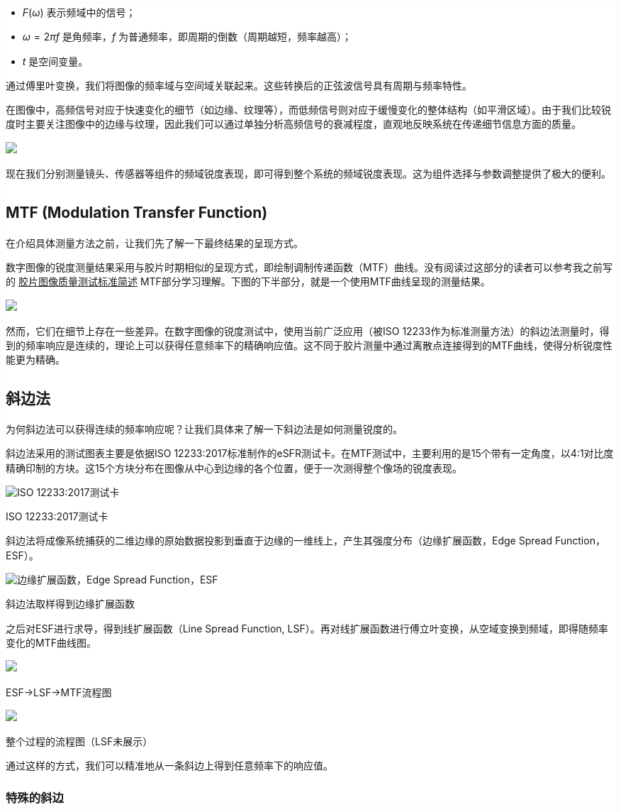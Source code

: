 - $F(\omega)$ 表示频域中的信号；

- $\omega = 2\pi f$ 是角频率，$f$ 为普通频率，即周期的倒数（周期越短，频率越高）；

- $t$ 是空间变量。

通过傅里叶变换，我们将图像的频率域与空间域关联起来。这些转换后的正弦波信号具有周期与频率特性。

在图像中，高频信号对应于快速变化的细节（如边缘、纹理等），而低频信号则对应于缓慢变化的整体结构（如平滑区域）。由于我们比较锐度时主要关注图像中的边缘与纹理，因此我们可以通过单独分析高频信号的衰减程度，直观地反映系统在传递细节信息方面的质量。

![](https://pic.xulihang.work/2025/02/数字图像关键质量指标与测试方法——锐度_2.webp)

现在我们分别测量镜头、传感器等组件的频域锐度表现，即可得到整个系统的频域锐度表现。这为组件选择与参数调整提供了极大的便利。

## MTF (Modulation Transfer Function)

在介绍具体测量方法之前，让我们先了解一下最终结果的呈现方式。

数字图像的锐度测量结果采用与胶片时期相似的呈现方式，即绘制调制传递函数（MTF）曲线。没有阅读过这部分的读者可以参考我之前写的 [胶片图像质量测试标准简述](胶片图像质量测试标准简述.md#MTF的定义) MTF部分学习理解。下图的下半部分，就是一个使用MTF曲线呈现的测量结果。

![](https://pic.xulihang.work/2025/02/MTFTest_55.0mm_f5.6_20240507_6_YBL%2073_06_sfr.webp)

然而，它们在细节上存在一些差异。在数字图像的锐度测试中，使用当前广泛应用（被ISO 12233作为标准测量方法）的斜边法测量时，得到的频率响应是连续的，理论上可以获得任意频率下的精确响应值。这不同于胶片测量中通过离散点连接得到的MTF曲线，使得分析锐度性能更为精确。

## 斜边法

为何斜边法可以获得连续的频率响应呢？让我们具体来了解一下斜边法是如何测量锐度的。

斜边法采用的测试图表主要是依据ISO 12233:2017标准制作的eSFR测试卡。在MTF测试中，主要利用的是15个带有一定角度，以4:1对比度精确印制的方块。这15个方块分布在图像从中心到边缘的各个位置，便于一次测得整个像场的锐度表现。

![ISO 12233:2017测试卡](https://pic.xulihang.work/2025/02/数字图像关键质量指标与测试方法——锐度_3.webp)

ISO 12233:2017测试卡

斜边法将成像系统捕获的二维边缘的原始数据投影到垂直于边缘的一维线上，产生其强度分布（边缘扩展函数，Edge Spread Function，ESF）。

![边缘扩展函数，Edge Spread Function，ESF](https://pic.xulihang.work/2025/02/数字图像关键质量指标与测试方法——锐度_4.webp)

斜边法取样得到边缘扩展函数

之后对ESF进行求导，得到线扩展函数（Line Spread Function, LSF）。再对线扩展函数进行傅立叶变换，从空域变换到频域，即得随频率变化的MTF曲线图。

![](https://pic.xulihang.work/2025/02/数字图像关键质量指标与测试方法——锐度_5.webp)

ESF→LSF→MTF流程图

![](https://pic.xulihang.work/2025/02/数字图像关键质量指标与测试方法——锐度_6.webp)

整个过程的流程图（LSF未展示）

通过这样的方式，我们可以精准地从一条斜边上得到任意频率下的响应值。

### 特殊的斜边
